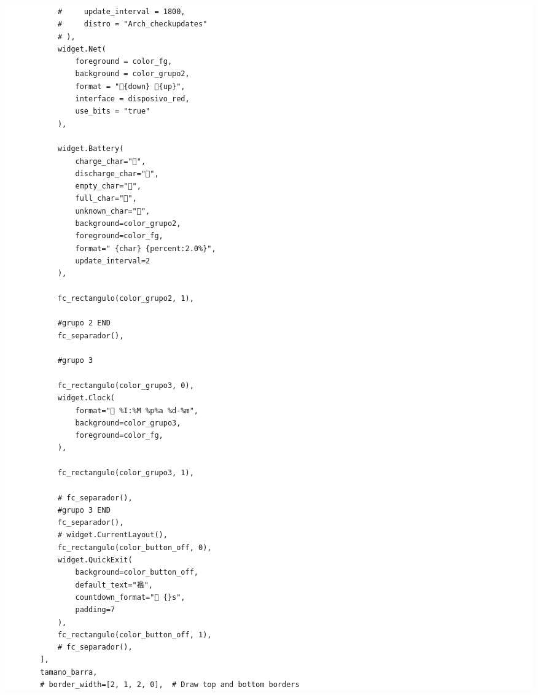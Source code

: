                #     update_interval = 1800,
                #     distro = "Arch_checkupdates"
                # ),
                widget.Net(
                    foreground = color_fg,
                    background = color_grupo2,
                    format = "{down} {up}",
                    interface = disposivo_red,
                    use_bits = "true"
                ),

                widget.Battery(
                    charge_char="",
                    discharge_char="",
                    empty_char="",
                    full_char="",
                    unknown_char="",     
                    background=color_grupo2,
                    foreground=color_fg,
                    format=" {char} {percent:2.0%}",
                    update_interval=2
                ),

                fc_rectangulo(color_grupo2, 1),

                #grupo 2 END
                fc_separador(),

                #grupo 3

                fc_rectangulo(color_grupo3, 0),
                widget.Clock(
                    format=" %I:%M %p%a %d-%m",
                    background=color_grupo3,
                    foreground=color_fg,
                ),

                fc_rectangulo(color_grupo3, 1),

                # fc_separador(),
                #grupo 3 END
                fc_separador(),
                # widget.CurrentLayout(),
                fc_rectangulo(color_button_off, 0),
                widget.QuickExit(
                    background=color_button_off,
                    default_text="襤",
                    countdown_format=" {}s",
                    padding=7
                ),
                fc_rectangulo(color_button_off, 1),
                # fc_separador(),
            ],
            tamano_barra,
            # border_width=[2, 1, 2, 0],  # Draw top and bottom borders